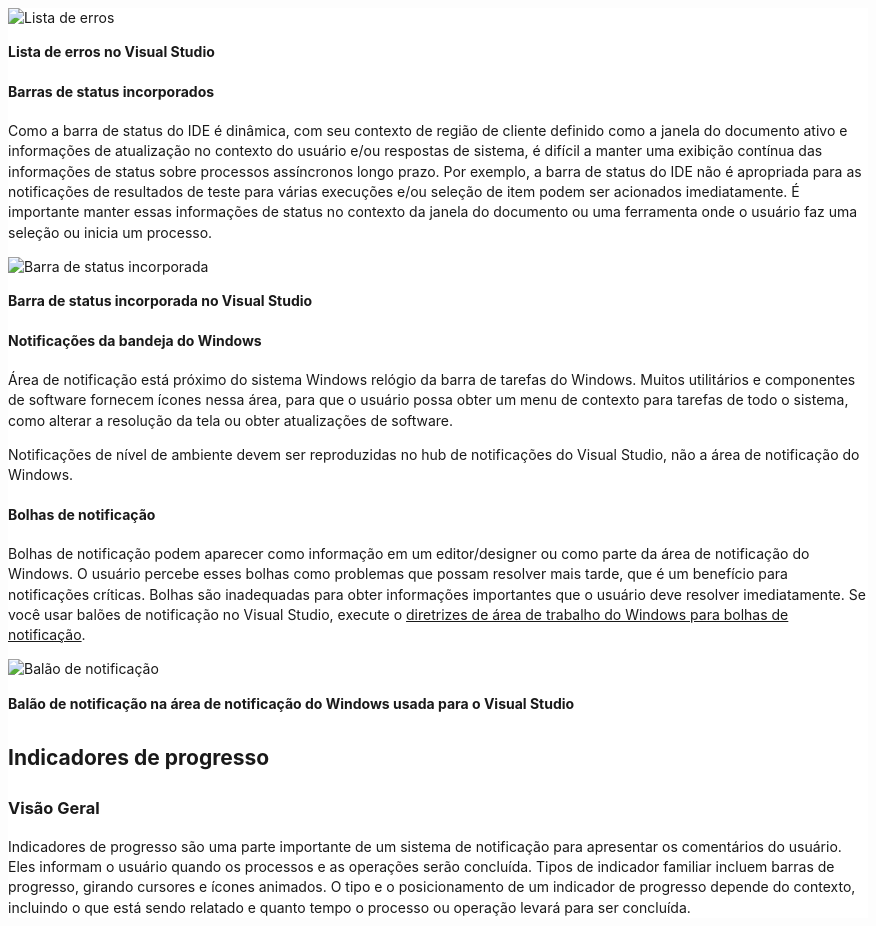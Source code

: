  ![Lista de erros](~/docs/extensibility/ux-guidelines/media/0901-08_errorlist.png "08_ErrorList&0901;")  
  
 **Lista de erros no Visual Studio**  
  
####  <a name="a-namebkmkembeddedstatusbarsa-embedded-status-bars"></a><a name="BKMK_EmbeddedStatusBars"></a>Barras de status incorporados  
 Como a barra de status do IDE é dinâmica, com seu contexto de região de cliente definido como a janela do documento ativo e informações de atualização no contexto do usuário e/ou respostas de sistema, é difícil a manter uma exibição contínua das informações de status sobre processos assíncronos longo prazo. Por exemplo, a barra de status do IDE não é apropriada para as notificações de resultados de teste para várias execuções e/ou seleção de item podem ser acionados imediatamente. É importante manter essas informações de status no contexto da janela do documento ou uma ferramenta onde o usuário faz uma seleção ou inicia um processo.  
  
 ![Barra de status incorporada](~/docs/extensibility/ux-guidelines/media/0901-09_embeddedstatusbar.png "09_EmbeddedStatusBar&0901;")  
  
 **Barra de status incorporada no Visual Studio**  
  
####  <a name="a-namebkmkwindowstraya-windows-tray-notifications"></a><a name="BKMK_WindowsTray"></a>Notificações da bandeja do Windows  
 Área de notificação está próximo do sistema Windows relógio da barra de tarefas do Windows. Muitos utilitários e componentes de software fornecem ícones nessa área, para que o usuário possa obter um menu de contexto para tarefas de todo o sistema, como alterar a resolução da tela ou obter atualizações de software.  
  
 Notificações de nível de ambiente devem ser reproduzidas no hub de notificações do Visual Studio, não a área de notificação do Windows.  
  
####  <a name="a-namebkmknotificationbubblesa-notification-bubbles"></a><a name="BKMK_NotificationBubbles"></a>Bolhas de notificação  
 Bolhas de notificação podem aparecer como informação em um editor/designer ou como parte da área de notificação do Windows. O usuário percebe esses bolhas como problemas que possam resolver mais tarde, que é um benefício para notificações críticas. Bolhas são inadequadas para obter informações importantes que o usuário deve resolver imediatamente. Se você usar balões de notificação no Visual Studio, execute o [diretrizes de área de trabalho do Windows para bolhas de notificação](https://msdn.microsoft.com/en-us/library/windows/desktop/dn742472\(v=vs.85\).aspx).  
  
 ![Balão de notificação](~/docs/extensibility/ux-guidelines/media/0901-07_notificationbubbles.png "07_NotificationBubbles&0901;")  
  
 **Balão de notificação na área de notificação do Windows usada para o Visual Studio**  
  
##  <a name="a-namebkmkprogressindicatorsa-progress-indicators"></a><a name="BKMK_ProgressIndicators"></a>Indicadores de progresso  
  
### <a name="overview"></a>Visão Geral  
 Indicadores de progresso são uma parte importante de um sistema de notificação para apresentar os comentários do usuário. Eles informam o usuário quando os processos e as operações serão concluída. Tipos de indicador familiar incluem barras de progresso, girando cursores e ícones animados. O tipo e o posicionamento de um indicador de progresso depende do contexto, incluindo o que está sendo relatado e quanto tempo o processo ou operação levará para ser concluída.  
  